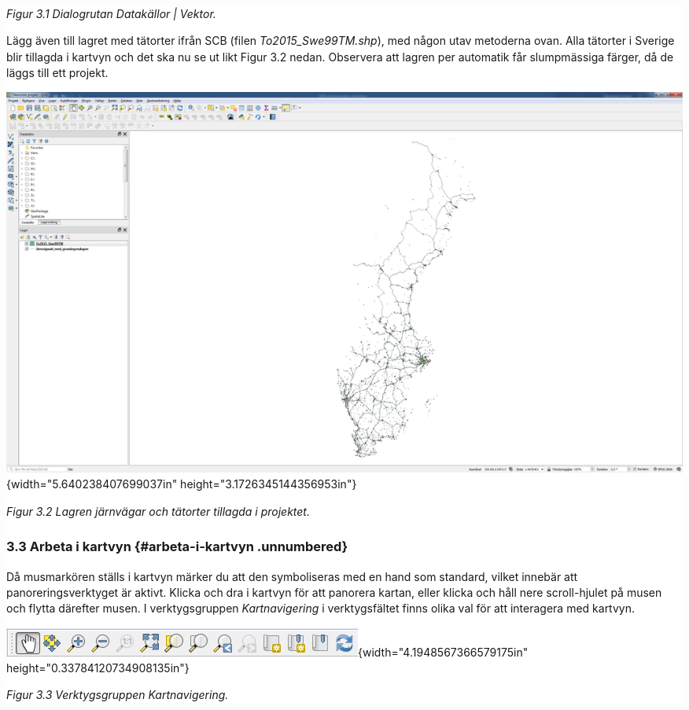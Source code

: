 *Figur 3.1 Dialogrutan Datakällor \| Vektor.*

Lägg även till lagret med tätorter ifrån SCB (filen
*To2015_Swe99TM.shp*), med någon utav metoderna ovan. Alla tätorter i
Sverige blir tillagda i kartvyn och det ska nu se ut likt Figur 3.2
nedan. Observera att lagren per automatik får slumpmässiga färger, då de
läggs till ett projekt.

![](./media/media/image9.png){width="5.640238407699037in"
height="3.1726345144356953in"}

*Figur 3.2 Lagren järnvägar och tätorter tillagda i projektet.*

### 3.3 Arbeta i kartvyn {#arbeta-i-kartvyn .unnumbered}

Då musmarkören ställs i kartvyn märker du att den symboliseras med en
hand som standard, vilket innebär att panoreringsverktyget är aktivt.
Klicka och dra i kartvyn för att panorera kartan, eller klicka och håll
nere scroll-hjulet på musen och flytta därefter musen. I verktygsgruppen
*Kartnavigering* i verktygsfältet finns olika val för att interagera med
kartvyn.

![](./media/media/image10.png){width="4.1948567366579175in"
height="0.33784120734908135in"}

*Figur 3.3 Verktygsgruppen Kartnavigering.*
